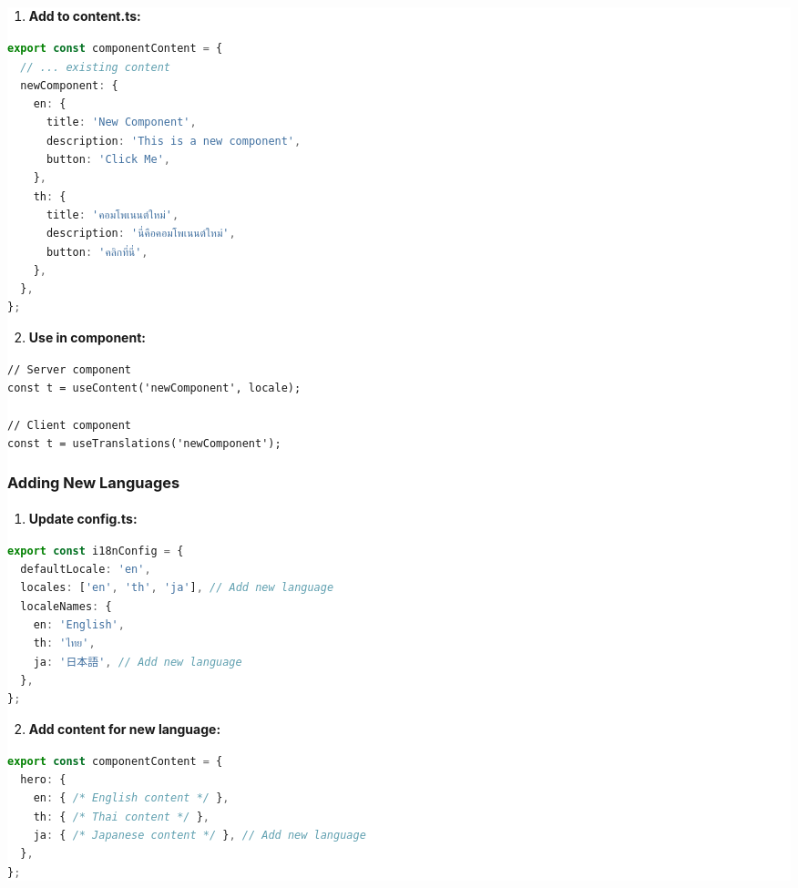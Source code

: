 1. **Add to content.ts:**
```typescript
export const componentContent = {
  // ... existing content
  newComponent: {
    en: {
      title: 'New Component',
      description: 'This is a new component',
      button: 'Click Me',
    },
    th: {
      title: 'คอมโพเนนต์ใหม่',
      description: 'นี่คือคอมโพเนนต์ใหม่',
      button: 'คลิกที่นี่',
    },
  },
};
```

2. **Use in component:**
```tsx
// Server component
const t = useContent('newComponent', locale);

// Client component
const t = useTranslations('newComponent');
```

### **Adding New Languages**

1. **Update config.ts:**
```typescript
export const i18nConfig = {
  defaultLocale: 'en',
  locales: ['en', 'th', 'ja'], // Add new language
  localeNames: {
    en: 'English',
    th: 'ไทย',
    ja: '日本語', // Add new language
  },
};
```

2. **Add content for new language:**
```typescript
export const componentContent = {
  hero: {
    en: { /* English content */ },
    th: { /* Thai content */ },
    ja: { /* Japanese content */ }, // Add new language
  },
};
```
